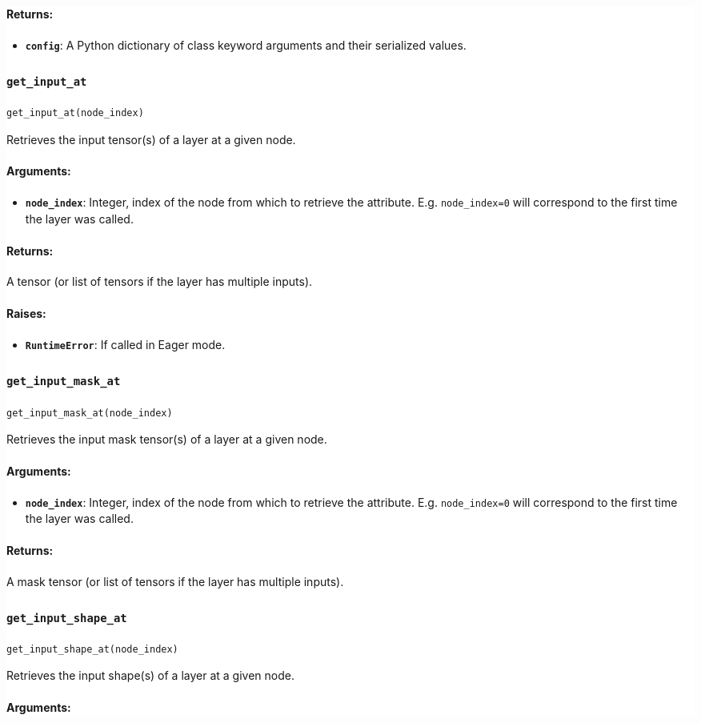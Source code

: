 #### Returns:

* <b>`config`</b>: A Python dictionary of class keyword arguments and their
  serialized values.

<h3 id="get_input_at"><code>get_input_at</code></h3>

``` python
get_input_at(node_index)
```

Retrieves the input tensor(s) of a layer at a given node.

#### Arguments:

* <b>`node_index`</b>: Integer, index of the node
    from which to retrieve the attribute.
    E.g. `node_index=0` will correspond to the
    first time the layer was called.


#### Returns:
A tensor (or list of tensors if the layer has multiple inputs).



#### Raises:

* <b>`RuntimeError`</b>: If called in Eager mode.

<h3 id="get_input_mask_at"><code>get_input_mask_at</code></h3>

``` python
get_input_mask_at(node_index)
```

Retrieves the input mask tensor(s) of a layer at a given node.

#### Arguments:

* <b>`node_index`</b>: Integer, index of the node
    from which to retrieve the attribute.
    E.g. `node_index=0` will correspond to the
    first time the layer was called.


#### Returns:
A mask tensor
(or list of tensors if the layer has multiple inputs).


<h3 id="get_input_shape_at"><code>get_input_shape_at</code></h3>

``` python
get_input_shape_at(node_index)
```

Retrieves the input shape(s) of a layer at a given node.

#### Arguments:
